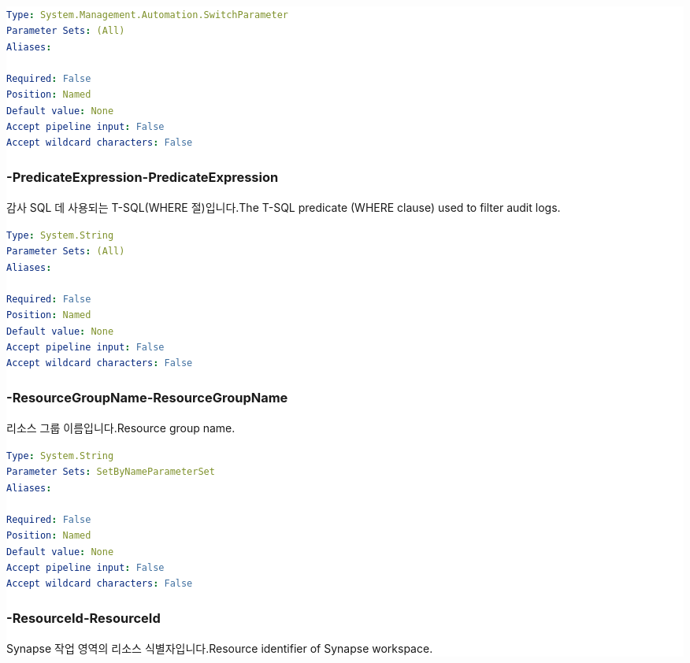 ```yaml
Type: System.Management.Automation.SwitchParameter
Parameter Sets: (All)
Aliases:

Required: False
Position: Named
Default value: None
Accept pipeline input: False
Accept wildcard characters: False
```

### <span data-ttu-id="5aab9-143">-PredicateExpression</span><span class="sxs-lookup"><span data-stu-id="5aab9-143">-PredicateExpression</span></span>
<span data-ttu-id="5aab9-144">감사 SQL 데 사용되는 T-SQL(WHERE 절)입니다.</span><span class="sxs-lookup"><span data-stu-id="5aab9-144">The T-SQL predicate (WHERE clause) used to filter audit logs.</span></span>

```yaml
Type: System.String
Parameter Sets: (All)
Aliases:

Required: False
Position: Named
Default value: None
Accept pipeline input: False
Accept wildcard characters: False
```

### <span data-ttu-id="5aab9-145">-ResourceGroupName</span><span class="sxs-lookup"><span data-stu-id="5aab9-145">-ResourceGroupName</span></span>
<span data-ttu-id="5aab9-146">리소스 그룹 이름입니다.</span><span class="sxs-lookup"><span data-stu-id="5aab9-146">Resource group name.</span></span>

```yaml
Type: System.String
Parameter Sets: SetByNameParameterSet
Aliases:

Required: False
Position: Named
Default value: None
Accept pipeline input: False
Accept wildcard characters: False
```

### <span data-ttu-id="5aab9-147">-ResourceId</span><span class="sxs-lookup"><span data-stu-id="5aab9-147">-ResourceId</span></span>
<span data-ttu-id="5aab9-148">Synapse 작업 영역의 리소스 식별자입니다.</span><span class="sxs-lookup"><span data-stu-id="5aab9-148">Resource identifier of Synapse workspace.</span></span>
